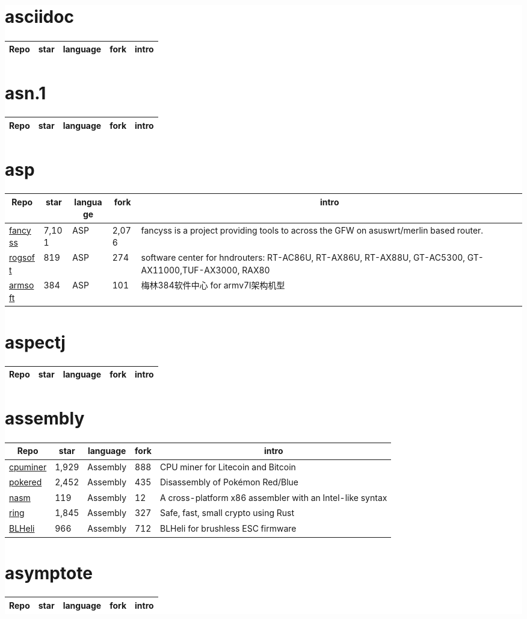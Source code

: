 

# asciidoc

Repo|star|language|fork|intro
-|-|-|-|-



# asn.1

Repo|star|language|fork|intro
-|-|-|-|-



# asp

Repo|star|language|fork|intro
-|-|-|-|-
[fancyss](https://github.com/hq450/fancyss)|7,101|ASP|2,076|fancyss is a project providing tools to across the GFW on asuswrt/merlin based router.
[rogsoft](https://github.com/koolshare/rogsoft)|819|ASP|274|software center for hndrouters: RT-AC86U, RT-AX86U, RT-AX88U, GT-AC5300, GT-AX11000,TUF-AX3000, RAX80
[armsoft](https://github.com/koolshare/armsoft)|384|ASP|101|梅林384软件中心 for armv7l架构机型


# aspectj

Repo|star|language|fork|intro
-|-|-|-|-



# assembly

Repo|star|language|fork|intro
-|-|-|-|-
[cpuminer](https://github.com/pooler/cpuminer)|1,929|Assembly|888|CPU miner for Litecoin and Bitcoin
[pokered](https://github.com/pret/pokered)|2,452|Assembly|435|Disassembly of Pokémon Red/Blue
[nasm](https://github.com/netwide-assembler/nasm)|119|Assembly|12|A cross-platform x86 assembler with an Intel-like syntax
[ring](https://github.com/briansmith/ring)|1,845|Assembly|327|Safe, fast, small crypto using Rust
[BLHeli](https://github.com/bitdump/BLHeli)|966|Assembly|712|BLHeli for brushless ESC firmware


# asymptote

Repo|star|language|fork|intro
-|-|-|-|-
